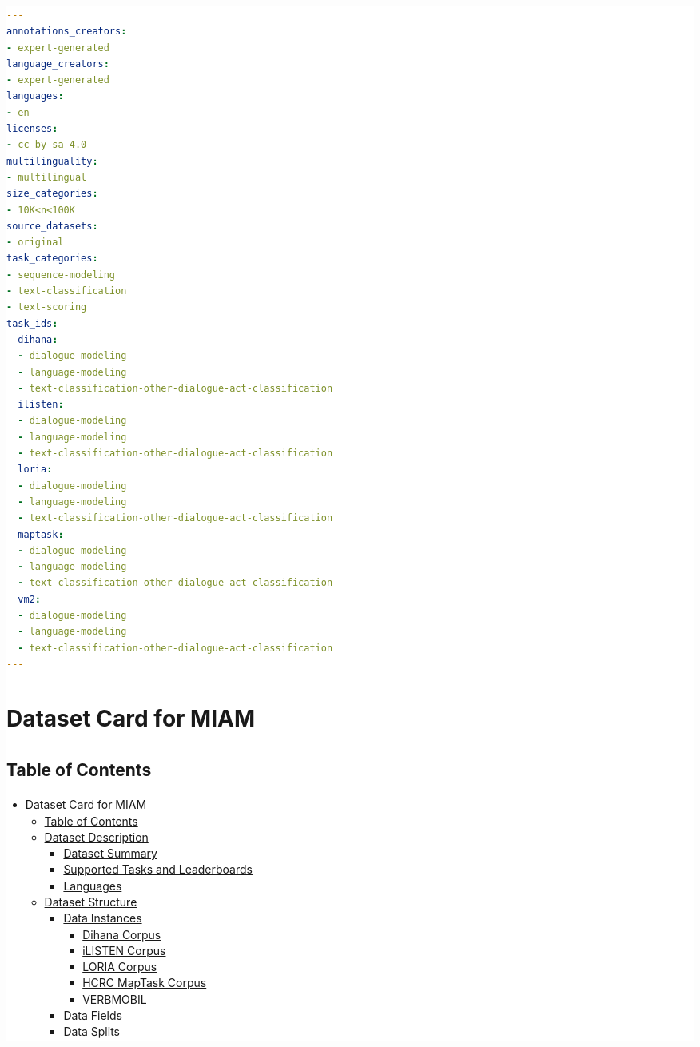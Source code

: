 ```yaml
---
annotations_creators:
- expert-generated
language_creators:
- expert-generated
languages:
- en
licenses:
- cc-by-sa-4.0
multilinguality:
- multilingual
size_categories:
- 10K<n<100K
source_datasets:
- original
task_categories:
- sequence-modeling
- text-classification
- text-scoring
task_ids:
  dihana:
  - dialogue-modeling
  - language-modeling
  - text-classification-other-dialogue-act-classification
  ilisten:
  - dialogue-modeling
  - language-modeling
  - text-classification-other-dialogue-act-classification
  loria:
  - dialogue-modeling
  - language-modeling
  - text-classification-other-dialogue-act-classification
  maptask:
  - dialogue-modeling
  - language-modeling
  - text-classification-other-dialogue-act-classification
  vm2:
  - dialogue-modeling
  - language-modeling
  - text-classification-other-dialogue-act-classification
---
```


# Dataset Card for MIAM

## Table of Contents
- [Dataset Card for MIAM](#dataset-card-for-miam)
  - [Table of Contents](#table-of-contents)
  - [Dataset Description](#dataset-description)
    - [Dataset Summary](#dataset-summary)
    - [Supported Tasks and Leaderboards](#supported-tasks-and-leaderboards)
    - [Languages](#languages)
  - [Dataset Structure](#dataset-structure)
    - [Data Instances](#data-instances)
      - [Dihana Corpus](#dihana-corpus)
      - [iLISTEN Corpus](#ilisten-corpus)
      - [LORIA Corpus](#loria-corpus)
      - [HCRC MapTask Corpus](#hcrc-maptask-corpus)
      - [VERBMOBIL](#verbmobil)
    - [Data Fields](#data-fields)
    - [Data Splits](#data-splits)